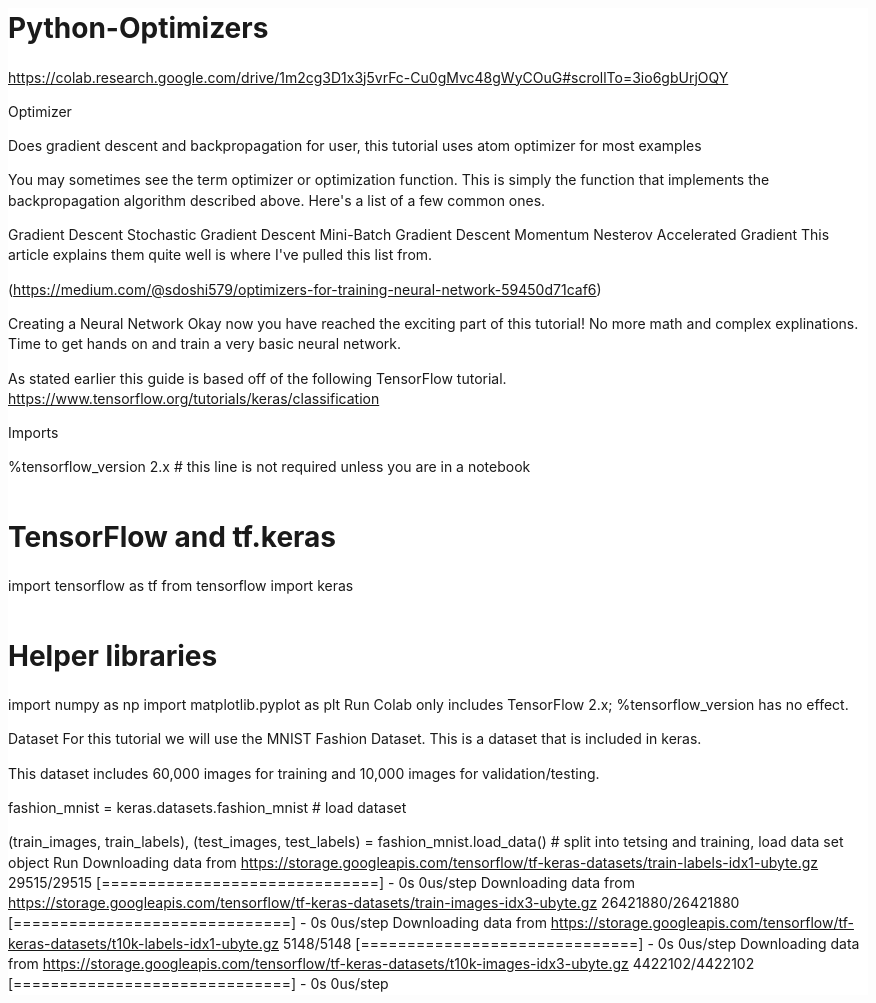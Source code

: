 # Python-Optimizers

https://colab.research.google.com/drive/1m2cg3D1x3j5vrFc-Cu0gMvc48gWyCOuG#scrollTo=3io6gbUrjOQY

Optimizer

Does gradient descent and backpropagation for user,
this tutorial uses atom optimizer for most examples

You may sometimes see the term optimizer or optimization function. This is simply the function that implements the backpropagation algorithm described above. Here's a list of a few common ones.

Gradient Descent
Stochastic Gradient Descent
Mini-Batch Gradient Descent
Momentum
Nesterov Accelerated Gradient
This article explains them quite well is where I've pulled this list from.

(https://medium.com/@sdoshi579/optimizers-for-training-neural-network-59450d71caf6)

Creating a Neural Network
Okay now you have reached the exciting part of this tutorial! No more math and complex explinations. Time to get hands on and train a very basic neural network.

As stated earlier this guide is based off of the following TensorFlow tutorial. https://www.tensorflow.org/tutorials/keras/classification


Imports

%tensorflow_version 2.x  # this line is not required unless you are in a notebook
# TensorFlow and tf.keras
import tensorflow as tf
from tensorflow import keras

# Helper libraries
import numpy as np
import matplotlib.pyplot as plt
Run 
Colab only includes TensorFlow 2.x; %tensorflow_version has no effect.


Dataset
For this tutorial we will use the MNIST Fashion Dataset. This is a dataset that is included in keras.

This dataset includes 60,000 images for training and 10,000 images for validation/testing.
    
fashion_mnist = keras.datasets.fashion_mnist  # load dataset 

(train_images, train_labels), (test_images, test_labels) = fashion_mnist.load_data()  # split into tetsing and training, load data set object
Run
Downloading data from https://storage.googleapis.com/tensorflow/tf-keras-datasets/train-labels-idx1-ubyte.gz
29515/29515 [==============================] - 0s 0us/step
Downloading data from https://storage.googleapis.com/tensorflow/tf-keras-datasets/train-images-idx3-ubyte.gz
26421880/26421880 [==============================] - 0s 0us/step
Downloading data from https://storage.googleapis.com/tensorflow/tf-keras-datasets/t10k-labels-idx1-ubyte.gz
5148/5148 [==============================] - 0s 0us/step
Downloading data from https://storage.googleapis.com/tensorflow/tf-keras-datasets/t10k-images-idx3-ubyte.gz
4422102/4422102 [==============================] - 0s 0us/step
